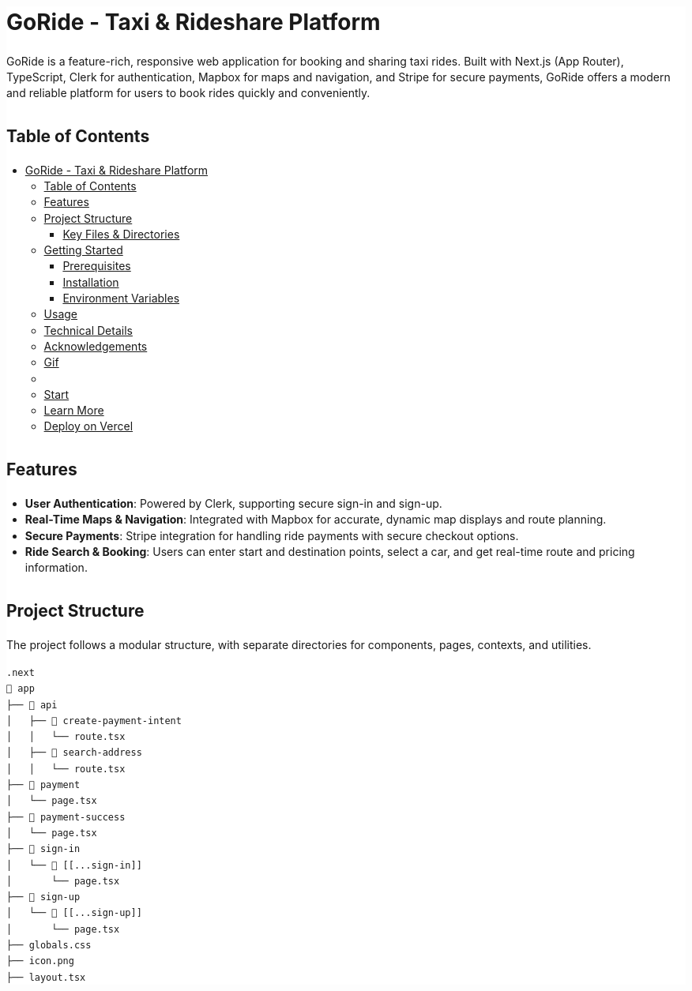 # GoRide - Taxi & Rideshare Platform

GoRide is a feature-rich, responsive web application for booking and sharing taxi rides. Built with Next.js (App Router), TypeScript, Clerk for authentication, Mapbox for maps and navigation, and Stripe for secure payments, GoRide offers a modern and reliable platform for users to book rides quickly and conveniently.

## Table of Contents

- [GoRide - Taxi \& Rideshare Platform](#goride---taxi--rideshare-platform)
  - [Table of Contents](#table-of-contents)
  - [Features](#features)
  - [Project Structure](#project-structure)
    - [Key Files \& Directories](#key-files--directories)
  - [Getting Started](#getting-started)
    - [Prerequisites](#prerequisites)
    - [Installation](#installation)
    - [Environment Variables](#environment-variables)
  - [Usage](#usage)
  - [Technical Details](#technical-details)
  - [Acknowledgements](#acknowledgements)
  - [Gif](#gif)
  - [](#)
  - [Start](#start)
  - [Learn More](#learn-more)
  - [Deploy on Vercel](#deploy-on-vercel)

## Features

- **User Authentication**: Powered by Clerk, supporting secure sign-in and sign-up.
- **Real-Time Maps & Navigation**: Integrated with Mapbox for accurate, dynamic map displays and route planning.
- **Secure Payments**: Stripe integration for handling ride payments with secure checkout options.
- **Ride Search & Booking**: Users can enter start and destination points, select a car, and get real-time route and pricing information.

## Project Structure

The project follows a modular structure, with separate directories for components, pages, contexts, and utilities.

```
.next
📁 app
├── 📁 api
│   ├── 📁 create-payment-intent
│   │   └── route.tsx
│   ├── 📁 search-address
│   │   └── route.tsx
├── 📁 payment
│   └── page.tsx
├── 📁 payment-success
│   └── page.tsx
├── 📁 sign-in
│   └── 📁 [[...sign-in]]
│       └── page.tsx
├── 📁 sign-up
│   └── 📁 [[...sign-up]]
│       └── page.tsx
├── globals.css
├── icon.png
├── layout.tsx
```